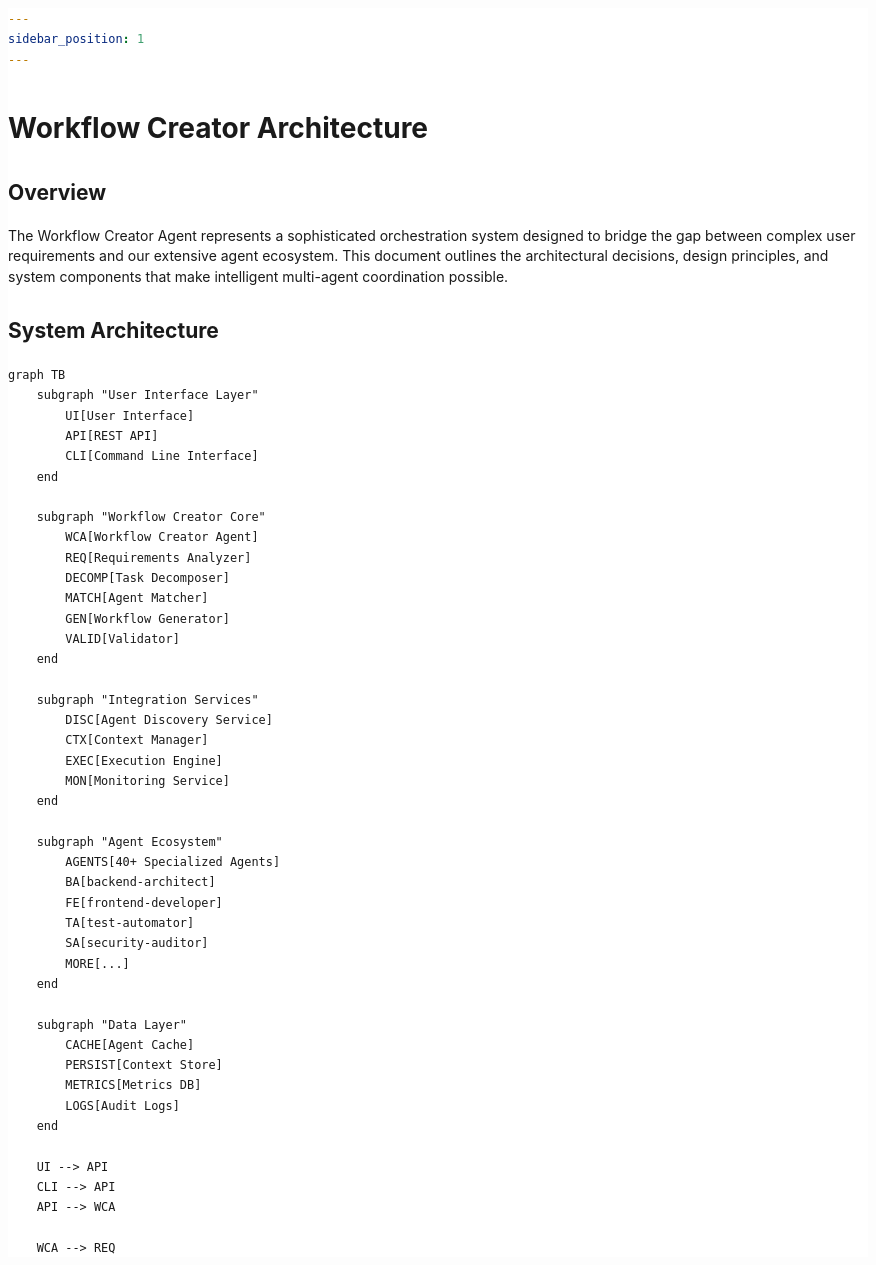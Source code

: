 ```yaml
---
sidebar_position: 1
---
```


# Workflow Creator Architecture

## Overview

The Workflow Creator Agent represents a sophisticated orchestration system designed to bridge the gap between complex user requirements and our extensive agent ecosystem. This document outlines the architectural decisions, design principles, and system components that make intelligent multi-agent coordination possible.

## System Architecture

```mermaid
graph TB
    subgraph "User Interface Layer"
        UI[User Interface]
        API[REST API]
        CLI[Command Line Interface]
    end
    
    subgraph "Workflow Creator Core"
        WCA[Workflow Creator Agent]
        REQ[Requirements Analyzer]
        DECOMP[Task Decomposer]
        MATCH[Agent Matcher]
        GEN[Workflow Generator]
        VALID[Validator]
    end
    
    subgraph "Integration Services"
        DISC[Agent Discovery Service]
        CTX[Context Manager]
        EXEC[Execution Engine]
        MON[Monitoring Service]
    end
    
    subgraph "Agent Ecosystem"
        AGENTS[40+ Specialized Agents]
        BA[backend-architect]
        FE[frontend-developer]
        TA[test-automator]
        SA[security-auditor]
        MORE[...]
    end
    
    subgraph "Data Layer"
        CACHE[Agent Cache]
        PERSIST[Context Store]
        METRICS[Metrics DB]
        LOGS[Audit Logs]
    end
    
    UI --> API
    CLI --> API
    API --> WCA
    
    WCA --> REQ
```
